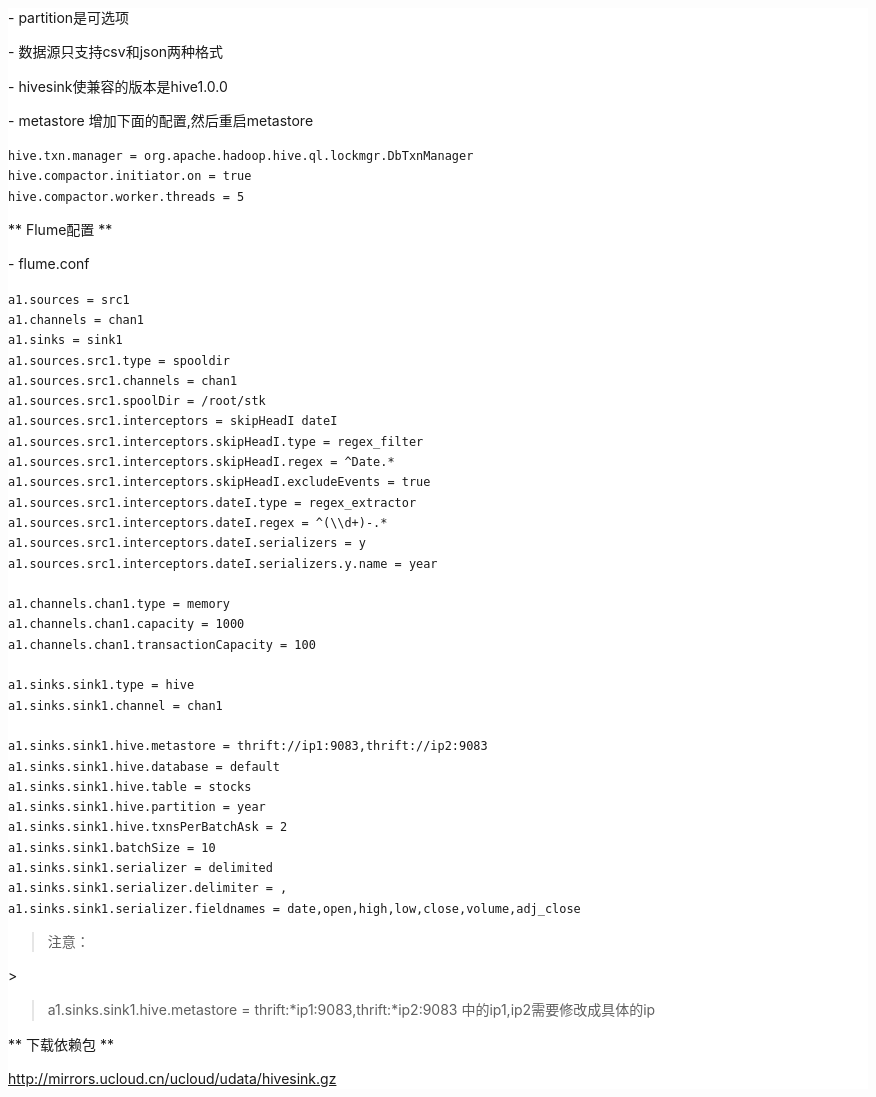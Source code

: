 \- partition是可选项

\- 数据源只支持csv和json两种格式

\- hivesink使兼容的版本是hive1.0.0

\- metastore 增加下面的配置,然后重启metastore

    hive.txn.manager = org.apache.hadoop.hive.ql.lockmgr.DbTxnManager
    hive.compactor.initiator.on = true
    hive.compactor.worker.threads = 5

\*\* Flume配置 \*\*

\- flume.conf

    a1.sources = src1
    a1.channels = chan1
    a1.sinks = sink1
    a1.sources.src1.type = spooldir
    a1.sources.src1.channels = chan1
    a1.sources.src1.spoolDir = /root/stk
    a1.sources.src1.interceptors = skipHeadI dateI
    a1.sources.src1.interceptors.skipHeadI.type = regex_filter
    a1.sources.src1.interceptors.skipHeadI.regex = ^Date.*
    a1.sources.src1.interceptors.skipHeadI.excludeEvents = true
    a1.sources.src1.interceptors.dateI.type = regex_extractor
    a1.sources.src1.interceptors.dateI.regex = ^(\\d+)-.*
    a1.sources.src1.interceptors.dateI.serializers = y
    a1.sources.src1.interceptors.dateI.serializers.y.name = year
     
    a1.channels.chan1.type = memory
    a1.channels.chan1.capacity = 1000
    a1.channels.chan1.transactionCapacity = 100
        
    a1.sinks.sink1.type = hive  
    a1.sinks.sink1.channel = chan1
    
    a1.sinks.sink1.hive.metastore = thrift://ip1:9083,thrift://ip2:9083
    a1.sinks.sink1.hive.database = default
    a1.sinks.sink1.hive.table = stocks
    a1.sinks.sink1.hive.partition = year
    a1.sinks.sink1.hive.txnsPerBatchAsk = 2
    a1.sinks.sink1.batchSize = 10
    a1.sinks.sink1.serializer = delimited
    a1.sinks.sink1.serializer.delimiter = ,
    a1.sinks.sink1.serializer.fieldnames = date,open,high,low,close,volume,adj_close

> 注意：

\>

> a1.sinks.sink1.hive.metastore = thrift:*ip1:9083,thrift:*ip2:9083
> 中的ip1,ip2需要修改成具体的ip

\*\* 下载依赖包 \*\*

<http://mirrors.ucloud.cn/ucloud/udata/hivesink.gz>
